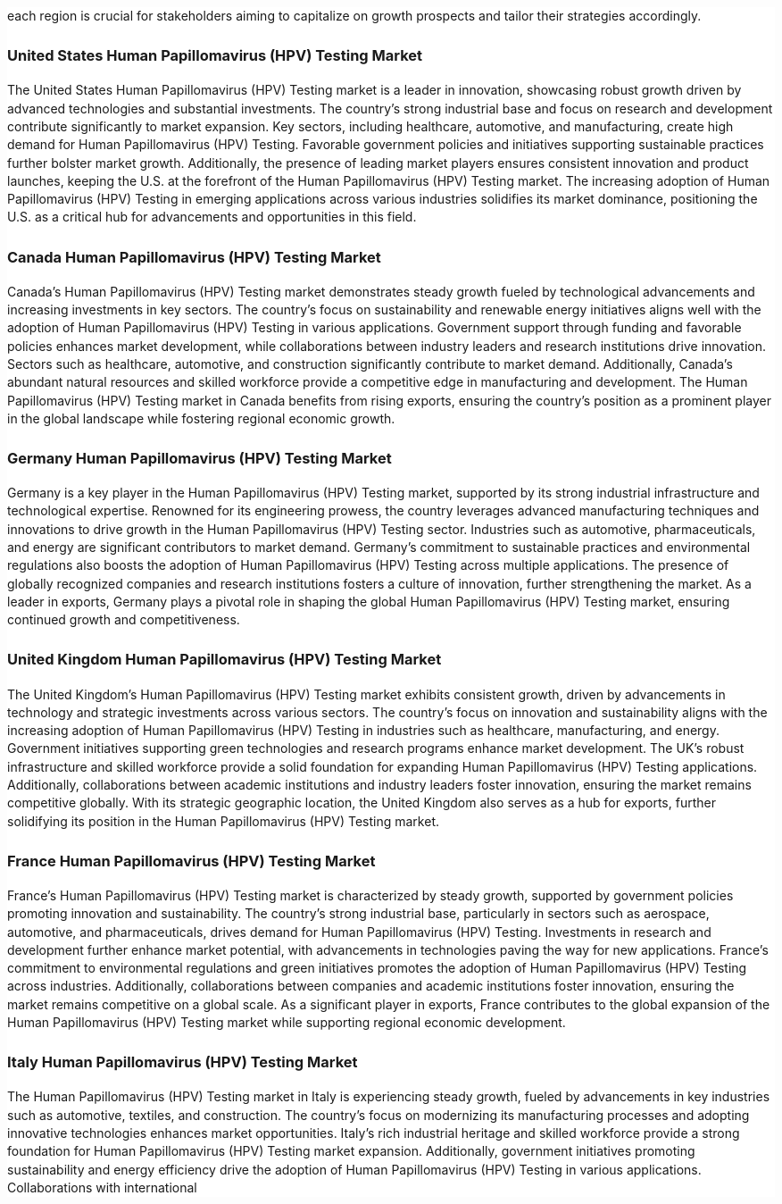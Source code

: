 each region is crucial for stakeholders aiming to capitalize on growth prospects and tailor their strategies accordingly.</p><h3>United States Human Papillomavirus (HPV) Testing Market</h3><p>The United States Human Papillomavirus (HPV) Testing market is a leader in innovation, showcasing robust growth driven by advanced technologies and substantial investments. The country&rsquo;s strong industrial base and focus on research and development contribute significantly to market expansion. Key sectors, including healthcare, automotive, and manufacturing, create high demand for Human Papillomavirus (HPV) Testing. Favorable government policies and initiatives supporting sustainable practices further bolster market growth. Additionally, the presence of leading market players ensures consistent innovation and product launches, keeping the U.S. at the forefront of the Human Papillomavirus (HPV) Testing market. The increasing adoption of Human Papillomavirus (HPV) Testing in emerging applications across various industries solidifies its market dominance, positioning the U.S. as a critical hub for advancements and opportunities in this field.</p><h3>Canada Human Papillomavirus (HPV) Testing Market</h3><p>Canada&rsquo;s Human Papillomavirus (HPV) Testing market demonstrates steady growth fueled by technological advancements and increasing investments in key sectors. The country&rsquo;s focus on sustainability and renewable energy initiatives aligns well with the adoption of Human Papillomavirus (HPV) Testing in various applications. Government support through funding and favorable policies enhances market development, while collaborations between industry leaders and research institutions drive innovation. Sectors such as healthcare, automotive, and construction significantly contribute to market demand. Additionally, Canada&rsquo;s abundant natural resources and skilled workforce provide a competitive edge in manufacturing and development. The Human Papillomavirus (HPV) Testing market in Canada benefits from rising exports, ensuring the country&rsquo;s position as a prominent player in the global landscape while fostering regional economic growth.</p><h3>Germany Human Papillomavirus (HPV) Testing Market</h3><p>Germany is a key player in the Human Papillomavirus (HPV) Testing market, supported by its strong industrial infrastructure and technological expertise. Renowned for its engineering prowess, the country leverages advanced manufacturing techniques and innovations to drive growth in the Human Papillomavirus (HPV) Testing sector. Industries such as automotive, pharmaceuticals, and energy are significant contributors to market demand. Germany&rsquo;s commitment to sustainable practices and environmental regulations also boosts the adoption of Human Papillomavirus (HPV) Testing across multiple applications. The presence of globally recognized companies and research institutions fosters a culture of innovation, further strengthening the market. As a leader in exports, Germany plays a pivotal role in shaping the global Human Papillomavirus (HPV) Testing market, ensuring continued growth and competitiveness.</p><h3>United Kingdom Human Papillomavirus (HPV) Testing Market</h3><p>The United Kingdom&rsquo;s Human Papillomavirus (HPV) Testing market exhibits consistent growth, driven by advancements in technology and strategic investments across various sectors. The country&rsquo;s focus on innovation and sustainability aligns with the increasing adoption of Human Papillomavirus (HPV) Testing in industries such as healthcare, manufacturing, and energy. Government initiatives supporting green technologies and research programs enhance market development. The UK&rsquo;s robust infrastructure and skilled workforce provide a solid foundation for expanding Human Papillomavirus (HPV) Testing applications. Additionally, collaborations between academic institutions and industry leaders foster innovation, ensuring the market remains competitive globally. With its strategic geographic location, the United Kingdom also serves as a hub for exports, further solidifying its position in the Human Papillomavirus (HPV) Testing market.</p><h3>France Human Papillomavirus (HPV) Testing Market</h3><p>France&rsquo;s Human Papillomavirus (HPV) Testing market is characterized by steady growth, supported by government policies promoting innovation and sustainability. The country&rsquo;s strong industrial base, particularly in sectors such as aerospace, automotive, and pharmaceuticals, drives demand for Human Papillomavirus (HPV) Testing. Investments in research and development further enhance market potential, with advancements in technologies paving the way for new applications. France&rsquo;s commitment to environmental regulations and green initiatives promotes the adoption of Human Papillomavirus (HPV) Testing across industries. Additionally, collaborations between companies and academic institutions foster innovation, ensuring the market remains competitive on a global scale. As a significant player in exports, France contributes to the global expansion of the Human Papillomavirus (HPV) Testing market while supporting regional economic development.</p><h3>Italy Human Papillomavirus (HPV) Testing Market</h3><p>The Human Papillomavirus (HPV) Testing market in Italy is experiencing steady growth, fueled by advancements in key industries such as automotive, textiles, and construction. The country&rsquo;s focus on modernizing its manufacturing processes and adopting innovative technologies enhances market opportunities. Italy&rsquo;s rich industrial heritage and skilled workforce provide a strong foundation for Human Papillomavirus (HPV) Testing market expansion. Additionally, government initiatives promoting sustainability and energy efficiency drive the adoption of Human Papillomavirus (HPV) Testing in various applications. Collaborations with international